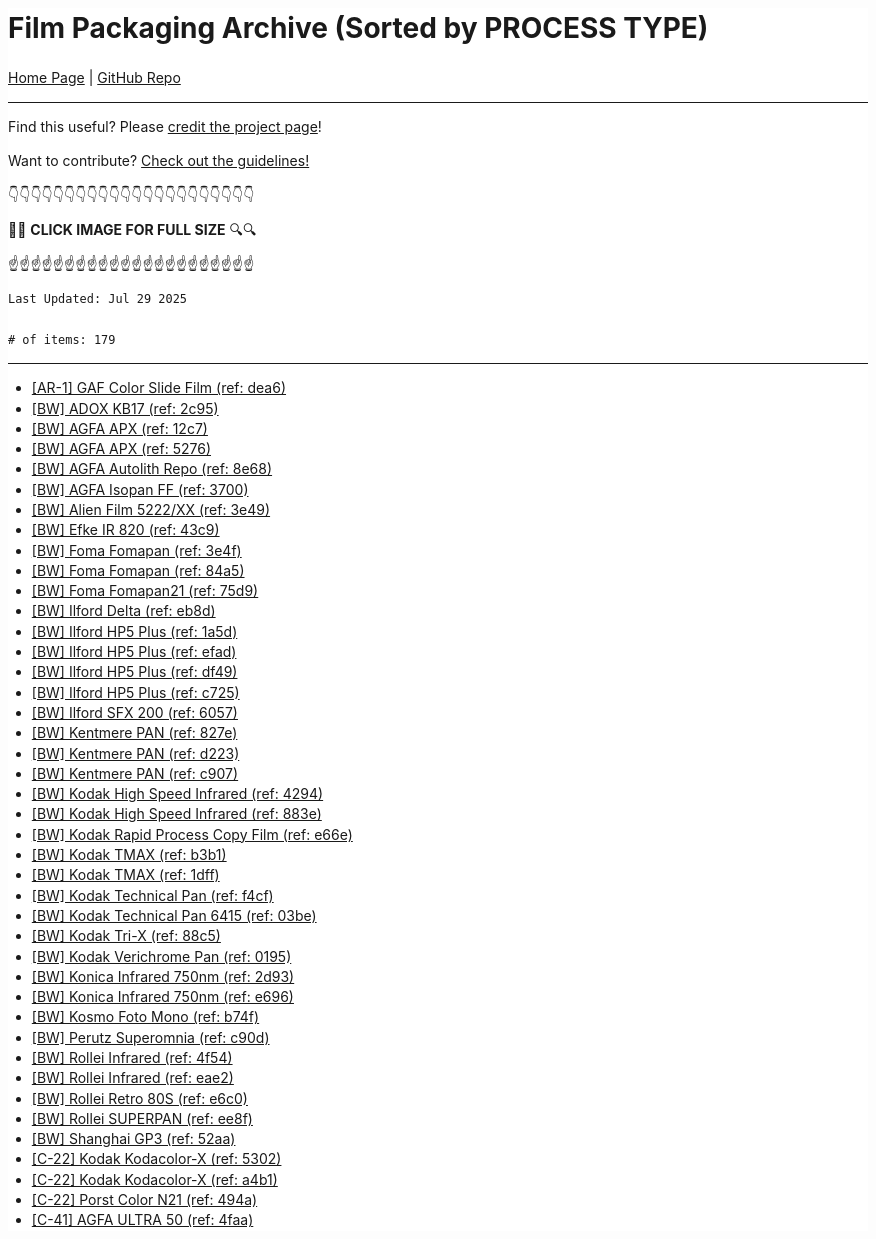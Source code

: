 # Film Packaging Archive (Sorted by PROCESS TYPE)

[Home Page](../README.md) | [GitHub Repo](https://github.com/dekuNukem/Film-Packaging)

-----

Find this useful? Please [credit the project page](../README.md)!

Want to contribute? [Check out the guidelines!](../contribution_guide.md)

👇👇👇👇👇👇👇👇👇👇👇👇👇👇👇👇👇👇👇👇👇👇

🔎🔎 **CLICK IMAGE FOR FULL SIZE** 🔍🔍

☝️☝️☝️☝️☝️☝️☝️☝️☝️☝️☝️☝️☝️☝️☝️☝️☝️☝️☝️☝️☝️☝️

```
Last Updated: Jul 29 2025

# of items: 179
```

-----

- [[AR-1] GAF Color Slide Film (ref: dea6)](#ar-1-gaf-color-slide-film-ref-dea6)
- [[BW] ADOX KB17 (ref: 2c95)](#bw-adox-kb17-ref-2c95)
- [[BW] AGFA APX (ref: 12c7)](#bw-agfa-apx-ref-12c7)
- [[BW] AGFA APX (ref: 5276)](#bw-agfa-apx-ref-5276)
- [[BW] AGFA Autolith Repo (ref: 8e68)](#bw-agfa-autolith-repo-ref-8e68)
- [[BW] AGFA Isopan FF (ref: 3700)](#bw-agfa-isopan-ff-ref-3700)
- [[BW] Alien Film 5222/XX (ref: 3e49)](#bw-alien-film-5222xx-ref-3e49)
- [[BW] Efke IR 820 (ref: 43c9)](#bw-efke-ir-820-ref-43c9)
- [[BW] Foma Fomapan (ref: 3e4f)](#bw-foma-fomapan-ref-3e4f)
- [[BW] Foma Fomapan (ref: 84a5)](#bw-foma-fomapan-ref-84a5)
- [[BW] Foma Fomapan21 (ref: 75d9)](#bw-foma-fomapan21-ref-75d9)
- [[BW] Ilford Delta (ref: eb8d)](#bw-ilford-delta-ref-eb8d)
- [[BW] Ilford HP5 Plus (ref: 1a5d)](#bw-ilford-hp5-plus-ref-1a5d)
- [[BW] Ilford HP5 Plus (ref: efad)](#bw-ilford-hp5-plus-ref-efad)
- [[BW] Ilford HP5 Plus (ref: df49)](#bw-ilford-hp5-plus-ref-df49)
- [[BW] Ilford HP5 Plus (ref: c725)](#bw-ilford-hp5-plus-ref-c725)
- [[BW] Ilford SFX 200 (ref: 6057)](#bw-ilford-sfx-200-ref-6057)
- [[BW] Kentmere PAN (ref: 827e)](#bw-kentmere-pan-ref-827e)
- [[BW] Kentmere PAN (ref: d223)](#bw-kentmere-pan-ref-d223)
- [[BW] Kentmere PAN (ref: c907)](#bw-kentmere-pan-ref-c907)
- [[BW] Kodak High Speed Infrared (ref: 4294)](#bw-kodak-high-speed-infrared-ref-4294)
- [[BW] Kodak High Speed Infrared (ref: 883e)](#bw-kodak-high-speed-infrared-ref-883e)
- [[BW] Kodak Rapid Process Copy Film (ref: e66e)](#bw-kodak-rapid-process-copy-film-ref-e66e)
- [[BW] Kodak TMAX (ref: b3b1)](#bw-kodak-tmax-ref-b3b1)
- [[BW] Kodak TMAX (ref: 1dff)](#bw-kodak-tmax-ref-1dff)
- [[BW] Kodak Technical Pan (ref: f4cf)](#bw-kodak-technical-pan-ref-f4cf)
- [[BW] Kodak Technical Pan 6415 (ref: 03be)](#bw-kodak-technical-pan-6415-ref-03be)
- [[BW] Kodak Tri-X (ref: 88c5)](#bw-kodak-tri-x-ref-88c5)
- [[BW] Kodak Verichrome Pan (ref: 0195)](#bw-kodak-verichrome-pan-ref-0195)
- [[BW] Konica Infrared 750nm (ref: 2d93)](#bw-konica-infrared-750nm-ref-2d93)
- [[BW] Konica Infrared 750nm (ref: e696)](#bw-konica-infrared-750nm-ref-e696)
- [[BW] Kosmo Foto Mono (ref: b74f)](#bw-kosmo-foto-mono-ref-b74f)
- [[BW] Perutz Superomnia (ref: c90d)](#bw-perutz-superomnia-ref-c90d)
- [[BW] Rollei Infrared (ref: 4f54)](#bw-rollei-infrared-ref-4f54)
- [[BW] Rollei Infrared (ref: eae2)](#bw-rollei-infrared-ref-eae2)
- [[BW] Rollei Retro 80S (ref: e6c0)](#bw-rollei-retro-80s-ref-e6c0)
- [[BW] Rollei SUPERPAN (ref: ee8f)](#bw-rollei-superpan-ref-ee8f)
- [[BW] Shanghai GP3 (ref: 52aa)](#bw-shanghai-gp3-ref-52aa)
- [[C-22] Kodak Kodacolor-X (ref: 5302)](#c-22-kodak-kodacolor-x-ref-5302)
- [[C-22] Kodak Kodacolor-X (ref: a4b1)](#c-22-kodak-kodacolor-x-ref-a4b1)
- [[C-22] Porst Color N21 (ref: 494a)](#c-22-porst-color-n21-ref-494a)
- [[C-41] AGFA ULTRA 50 (ref: 4faa)](#c-41-agfa-ultra-50-ref-4faa)